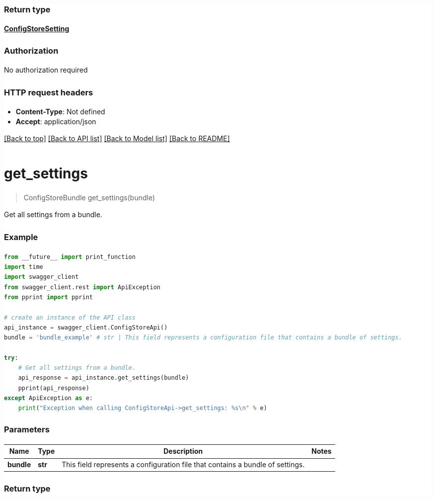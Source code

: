 ### Return type

[**ConfigStoreSetting**](ConfigStoreSetting.md)

### Authorization

No authorization required

### HTTP request headers

 - **Content-Type**: Not defined
 - **Accept**: application/json

[[Back to top]](#) [[Back to API list]](../README.md#documentation-for-api-endpoints) [[Back to Model list]](../README.md#documentation-for-models) [[Back to README]](../README.md)

# **get_settings**
> ConfigStoreBundle get_settings(bundle)

Get all settings from a bundle.



### Example
```python
from __future__ import print_function
import time
import swagger_client
from swagger_client.rest import ApiException
from pprint import pprint

# create an instance of the API class
api_instance = swagger_client.ConfigStoreApi()
bundle = 'bundle_example' # str | This field represents a configuration file that contains a bundle of settings.

try:
    # Get all settings from a bundle.
    api_response = api_instance.get_settings(bundle)
    pprint(api_response)
except ApiException as e:
    print("Exception when calling ConfigStoreApi->get_settings: %s\n" % e)
```

### Parameters

Name | Type | Description  | Notes
------------- | ------------- | ------------- | -------------
 **bundle** | **str**| This field represents a configuration file that contains a bundle of settings. | 

### Return type
